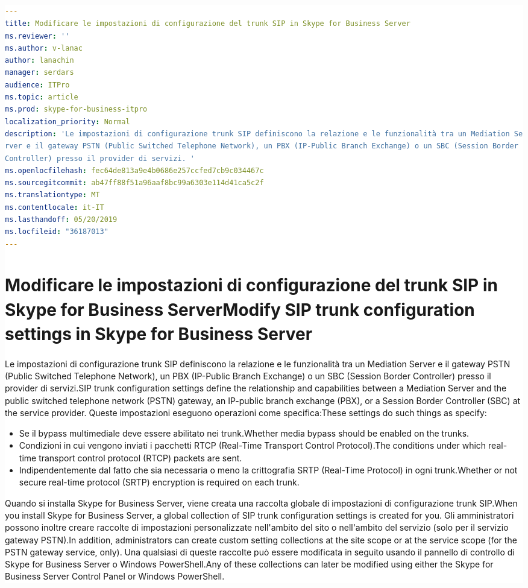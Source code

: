 ```yaml
---
title: Modificare le impostazioni di configurazione del trunk SIP in Skype for Business Server
ms.reviewer: ''
ms.author: v-lanac
author: lanachin
manager: serdars
audience: ITPro
ms.topic: article
ms.prod: skype-for-business-itpro
localization_priority: Normal
description: 'Le impostazioni di configurazione trunk SIP definiscono la relazione e le funzionalità tra un Mediation Server e il gateway PSTN (Public Switched Telephone Network), un PBX (IP-Public Branch Exchange) o un SBC (Session Border Controller) presso il provider di servizi. '
ms.openlocfilehash: fec64de813a9e4b0686e257ccfed7cb9c034467c
ms.sourcegitcommit: ab47ff88f51a96aaf8bc99a6303e114d41ca5c2f
ms.translationtype: MT
ms.contentlocale: it-IT
ms.lasthandoff: 05/20/2019
ms.locfileid: "36187013"
---
```

# <a name="modify-sip-trunk-configuration-settings-in-skype-for-business-server"></a><span data-ttu-id="77d1f-103">Modificare le impostazioni di configurazione del trunk SIP in Skype for Business Server</span><span class="sxs-lookup"><span data-stu-id="77d1f-103">Modify SIP trunk configuration settings in Skype for Business Server</span></span>

<span data-ttu-id="77d1f-104">Le impostazioni di configurazione trunk SIP definiscono la relazione e le funzionalità tra un Mediation Server e il gateway PSTN (Public Switched Telephone Network), un PBX (IP-Public Branch Exchange) o un SBC (Session Border Controller) presso il provider di servizi.</span><span class="sxs-lookup"><span data-stu-id="77d1f-104">SIP trunk configuration settings define the relationship and capabilities between a Mediation Server and the public switched telephone network (PSTN) gateway, an IP-public branch exchange (PBX), or a Session Border Controller (SBC) at the service provider.</span></span> <span data-ttu-id="77d1f-105">Queste impostazioni eseguono operazioni come specifica:</span><span class="sxs-lookup"><span data-stu-id="77d1f-105">These settings do such things as specify:</span></span>

- <span data-ttu-id="77d1f-106">Se il bypass multimediale deve essere abilitato nei trunk.</span><span class="sxs-lookup"><span data-stu-id="77d1f-106">Whether media bypass should be enabled on the trunks.</span></span>
- <span data-ttu-id="77d1f-107">Condizioni in cui vengono inviati i pacchetti RTCP (Real-Time Transport Control Protocol).</span><span class="sxs-lookup"><span data-stu-id="77d1f-107">The conditions under which real-time transport control protocol (RTCP) packets are sent.</span></span>
- <span data-ttu-id="77d1f-108">Indipendentemente dal fatto che sia necessaria o meno la crittografia SRTP (Real-Time Protocol) in ogni trunk.</span><span class="sxs-lookup"><span data-stu-id="77d1f-108">Whether or not secure real-time protocol (SRTP) encryption is required on each trunk.</span></span>

<span data-ttu-id="77d1f-109">Quando si installa Skype for Business Server, viene creata una raccolta globale di impostazioni di configurazione trunk SIP.</span><span class="sxs-lookup"><span data-stu-id="77d1f-109">When you install Skype for Business Server, a global collection of SIP trunk configuration settings is created for you.</span></span> <span data-ttu-id="77d1f-110">Gli amministratori possono inoltre creare raccolte di impostazioni personalizzate nell'ambito del sito o nell'ambito del servizio (solo per il servizio gateway PSTN).</span><span class="sxs-lookup"><span data-stu-id="77d1f-110">In addition, administrators can create custom setting collections at the site scope or at the service scope (for the PSTN gateway service, only).</span></span> <span data-ttu-id="77d1f-111">Una qualsiasi di queste raccolte può essere modificata in seguito usando il pannello di controllo di Skype for Business Server o Windows PowerShell.</span><span class="sxs-lookup"><span data-stu-id="77d1f-111">Any of these collections can later be modified using either the Skype for Business Server Control Panel or Windows PowerShell.</span></span>
